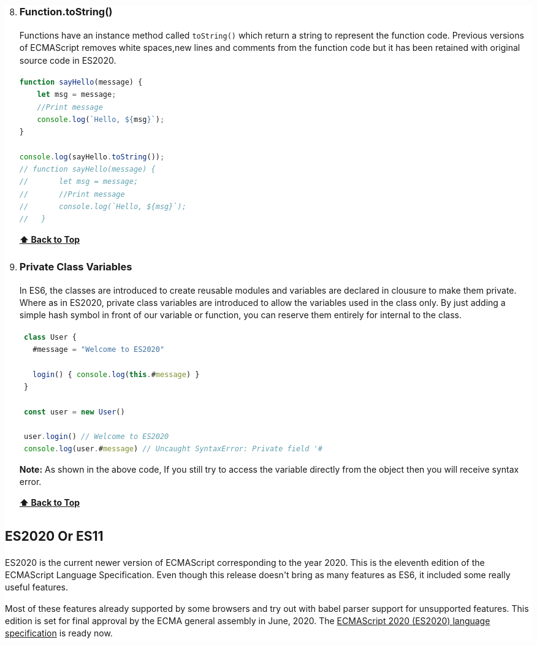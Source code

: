 8. ### Function.toString()
    Functions have an instance method called `toString()` which return a string to represent the function code. Previous versions of ECMAScript removes white spaces,new lines and comments from the function code but it has been retained with original source code in ES2020.

    ```js
    function sayHello(message) {
        let msg = message;
        //Print message
        console.log(`Hello, ${msg}`);
    }

    console.log(sayHello.toString());
    // function sayHello(message) {
    //       let msg = message;
    //       //Print message
    //       console.log(`Hello, ${msg}`);
    //   }
    ```
    
   **[⬆ Back to Top](#table-of-contents)**

9. ### Private Class Variables
     In ES6, the classes are introduced to create reusable modules and variables are declared in clousure to make them private. Where as in ES2020, private class variables are introduced to allow the variables used in the class only. By just adding a simple hash symbol in front of our variable or function, you can reserve them entirely for internal to the class.
     ```js
      class User {
        #message = "Welcome to ES2020"

        login() { console.log(this.#message) }
      }

      const user = new User()

      user.login() // Welcome to ES2020
      console.log(user.#message) // Uncaught SyntaxError: Private field '#
     ```

     **Note:** As shown in the above code, If you still try to access the variable directly from the object then you will receive syntax error.

    **[⬆ Back to Top](#table-of-contents)**

## ES2020 Or ES11

ES2020 is the current newer version of ECMAScript corresponding to the year 2020. This is the eleventh edition of the ECMAScript Language Specification. Even though this release doesn't bring as many features as ES6, it included some really useful features.

Most of these features already supported by some browsers and try out with babel parser support for unsupported features. This edition is set for final approval by the ECMA general assembly in June, 2020. The [ECMAScript 2020 (ES2020) language specification](https://tc39.es/ecma262/2020/) is ready now.
